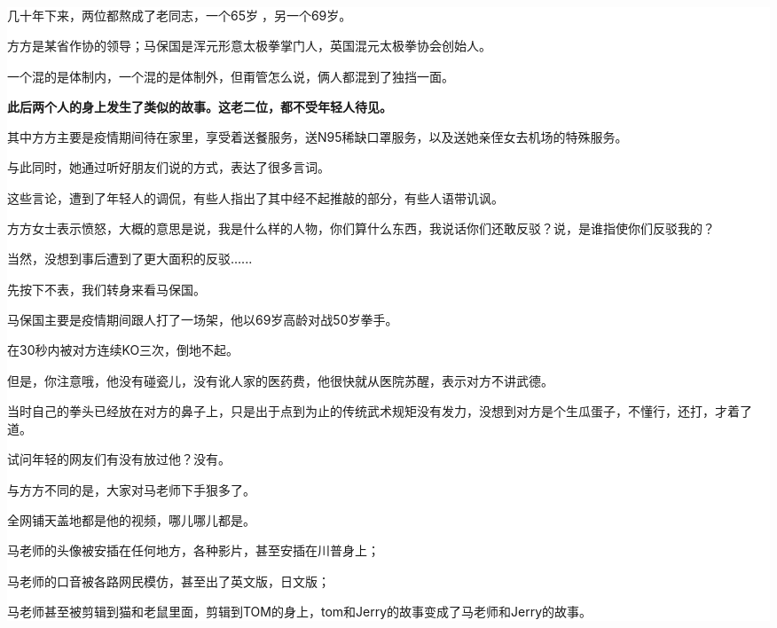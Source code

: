 几十年下来，两位都熬成了老同志，一个65岁 ，另一个69岁。

  

方方是某省作协的领导；马保国是浑元形意太极拳掌门人，英国混元太极拳协会创始人。

  

一个混的是体制内，一个混的是体制外，但甭管怎么说，俩人都混到了独挡一面。

  

 **此后两个人的身上发生了类似的故事。这老二位，都不受年轻人待见。**

  

其中方方主要是疫情期间待在家里，享受着送餐服务，送N95稀缺口罩服务，以及送她亲侄女去机场的特殊服务。

  

与此同时，她通过听好朋友们说的方式，表达了很多言词。

  

这些言论，遭到了年轻人的调侃，有些人指出了其中经不起推敲的部分，有些人语带讥讽。

  

方方女士表示愤怒，大概的意思是说，我是什么样的人物，你们算什么东西，我说话你们还敢反驳？说，是谁指使你们反驳我的？

  

当然，没想到事后遭到了更大面积的反驳......

  

先按下不表，我们转身来看马保国。

  

马保国主要是疫情期间跟人打了一场架，他以69岁高龄对战50岁拳手。

  

在30秒内被对方连续KO三次，倒地不起。

  

但是，你注意哦，他没有碰瓷儿，没有讹人家的医药费，他很快就从医院苏醒，表示对方不讲武德。

  

当时自己的拳头已经放在对方的鼻子上，只是出于点到为止的传统武术规矩没有发力，没想到对方是个生瓜蛋子，不懂行，还打，才着了道。

  

试问年轻的网友们有没有放过他？没有。

  

与方方不同的是，大家对马老师下手狠多了。

  

全网铺天盖地都是他的视频，哪儿哪儿都是。

  

马老师的头像被安插在任何地方，各种影片，甚至安插在川普身上；

马老师的口音被各路网民模仿，甚至出了英文版，日文版；

马老师甚至被剪辑到猫和老鼠里面，剪辑到TOM的身上，tom和Jerry的故事变成了马老师和Jerry的故事。

  
